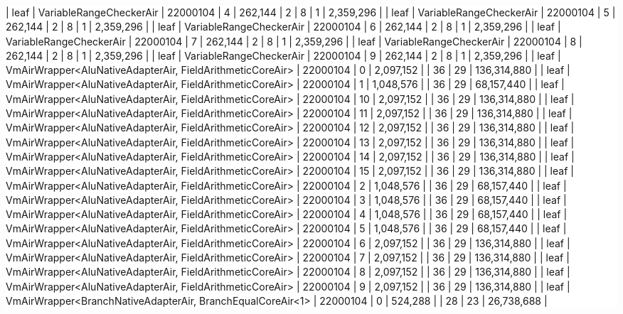 | leaf | VariableRangeCheckerAir | 22000104 | 4 | 262,144 | 2 | 8 | 1 | 2,359,296 | 
| leaf | VariableRangeCheckerAir | 22000104 | 5 | 262,144 | 2 | 8 | 1 | 2,359,296 | 
| leaf | VariableRangeCheckerAir | 22000104 | 6 | 262,144 | 2 | 8 | 1 | 2,359,296 | 
| leaf | VariableRangeCheckerAir | 22000104 | 7 | 262,144 | 2 | 8 | 1 | 2,359,296 | 
| leaf | VariableRangeCheckerAir | 22000104 | 8 | 262,144 | 2 | 8 | 1 | 2,359,296 | 
| leaf | VariableRangeCheckerAir | 22000104 | 9 | 262,144 | 2 | 8 | 1 | 2,359,296 | 
| leaf | VmAirWrapper<AluNativeAdapterAir, FieldArithmeticCoreAir> | 22000104 | 0 | 2,097,152 |  | 36 | 29 | 136,314,880 | 
| leaf | VmAirWrapper<AluNativeAdapterAir, FieldArithmeticCoreAir> | 22000104 | 1 | 1,048,576 |  | 36 | 29 | 68,157,440 | 
| leaf | VmAirWrapper<AluNativeAdapterAir, FieldArithmeticCoreAir> | 22000104 | 10 | 2,097,152 |  | 36 | 29 | 136,314,880 | 
| leaf | VmAirWrapper<AluNativeAdapterAir, FieldArithmeticCoreAir> | 22000104 | 11 | 2,097,152 |  | 36 | 29 | 136,314,880 | 
| leaf | VmAirWrapper<AluNativeAdapterAir, FieldArithmeticCoreAir> | 22000104 | 12 | 2,097,152 |  | 36 | 29 | 136,314,880 | 
| leaf | VmAirWrapper<AluNativeAdapterAir, FieldArithmeticCoreAir> | 22000104 | 13 | 2,097,152 |  | 36 | 29 | 136,314,880 | 
| leaf | VmAirWrapper<AluNativeAdapterAir, FieldArithmeticCoreAir> | 22000104 | 14 | 2,097,152 |  | 36 | 29 | 136,314,880 | 
| leaf | VmAirWrapper<AluNativeAdapterAir, FieldArithmeticCoreAir> | 22000104 | 15 | 2,097,152 |  | 36 | 29 | 136,314,880 | 
| leaf | VmAirWrapper<AluNativeAdapterAir, FieldArithmeticCoreAir> | 22000104 | 2 | 1,048,576 |  | 36 | 29 | 68,157,440 | 
| leaf | VmAirWrapper<AluNativeAdapterAir, FieldArithmeticCoreAir> | 22000104 | 3 | 1,048,576 |  | 36 | 29 | 68,157,440 | 
| leaf | VmAirWrapper<AluNativeAdapterAir, FieldArithmeticCoreAir> | 22000104 | 4 | 1,048,576 |  | 36 | 29 | 68,157,440 | 
| leaf | VmAirWrapper<AluNativeAdapterAir, FieldArithmeticCoreAir> | 22000104 | 5 | 1,048,576 |  | 36 | 29 | 68,157,440 | 
| leaf | VmAirWrapper<AluNativeAdapterAir, FieldArithmeticCoreAir> | 22000104 | 6 | 2,097,152 |  | 36 | 29 | 136,314,880 | 
| leaf | VmAirWrapper<AluNativeAdapterAir, FieldArithmeticCoreAir> | 22000104 | 7 | 2,097,152 |  | 36 | 29 | 136,314,880 | 
| leaf | VmAirWrapper<AluNativeAdapterAir, FieldArithmeticCoreAir> | 22000104 | 8 | 2,097,152 |  | 36 | 29 | 136,314,880 | 
| leaf | VmAirWrapper<AluNativeAdapterAir, FieldArithmeticCoreAir> | 22000104 | 9 | 2,097,152 |  | 36 | 29 | 136,314,880 | 
| leaf | VmAirWrapper<BranchNativeAdapterAir, BranchEqualCoreAir<1> | 22000104 | 0 | 524,288 |  | 28 | 23 | 26,738,688 | 
